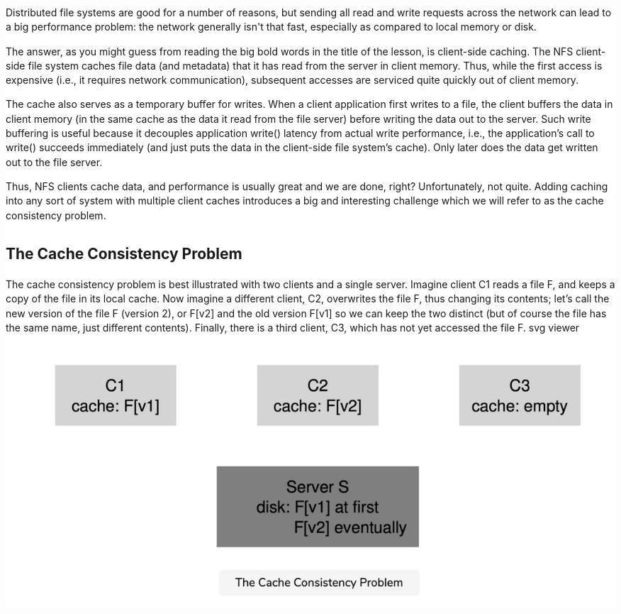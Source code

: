 Distributed file systems are good for a number of reasons, but sending all read and write requests across the network can lead to a big performance problem: the network generally isn't that fast, especially as compared to local memory or disk.


The answer, as you might guess from reading the big bold words in the title of the lesson, is client-side caching. The NFS client-side file system caches file data (and metadata) that it has read from the server in client memory. Thus, while the first access is expensive (i.e., it requires network communication), subsequent accesses are serviced quite quickly out of client memory.

The cache also serves as a temporary buffer for writes. When a client application first writes to a file, the client buffers the data in client memory (in the same cache as the data it read from the file server) before writing the data out to the server. Such write buffering is useful because it decouples application write() latency from actual write performance, i.e., the application’s call to write() succeeds immediately (and just puts the data in the client-side file system’s cache). Only later does the data get written out to the file server.


Thus, NFS clients cache data, and performance is usually great and we are done, right? Unfortunately, not quite. Adding caching into any sort of system with multiple client caches introduces a big and interesting challenge which we will refer to as the cache consistency problem.



## The Cache Consistency Problem

The cache consistency problem is best illustrated with two clients and a single server. Imagine client C1 reads a file F, and keeps a copy of the file in its local cache. Now imagine a different client, C2, overwrites the file F, thus changing its contents; let’s call the new version of the file F (version 2), or F[v2] and the old version F[v1] so we can keep the two distinct (but of course the file has the same name, just different contents). Finally, there is a third client, C3, which has not yet accessed the file F.
svg viewer


![](CONSISTENCY.png)
